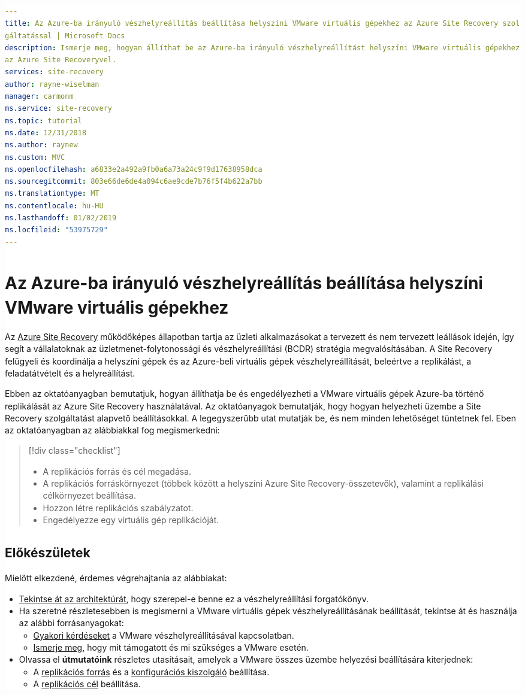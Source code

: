 ```yaml
---
title: Az Azure-ba irányuló vészhelyreállítás beállítása helyszíni VMware virtuális gépekhez az Azure Site Recovery szolgáltatással | Microsoft Docs
description: Ismerje meg, hogyan állíthat be az Azure-ba irányuló vészhelyreállítást helyszíni VMware virtuális gépekhez az Azure Site Recoveryvel.
services: site-recovery
author: rayne-wiselman
manager: carmonm
ms.service: site-recovery
ms.topic: tutorial
ms.date: 12/31/2018
ms.author: raynew
ms.custom: MVC
ms.openlocfilehash: a6833e2a492a9fb0a6a73a24c9f9d17638958dca
ms.sourcegitcommit: 803e66de6de4a094c6ae9cde7b76f5f4b622a7bb
ms.translationtype: MT
ms.contentlocale: hu-HU
ms.lasthandoff: 01/02/2019
ms.locfileid: "53975729"
---
```

# <a name="set-up-disaster-recovery-to-azure-for-on-premises-vmware-vms"></a>Az Azure-ba irányuló vészhelyreállítás beállítása helyszíni VMware virtuális gépekhez

Az [Azure Site Recovery](site-recovery-overview.md) működőképes állapotban tartja az üzleti alkalmazásokat a tervezett és nem tervezett leállások idején, így segít a vállalatoknak az üzletmenet-folytonossági és vészhelyreállítási (BCDR) stratégia megvalósításában. A Site Recovery felügyeli és koordinálja a helyszíni gépek és az Azure-beli virtuális gépek vészhelyreállítását, beleértve a replikálást, a feladatátvételt és a helyreállítást.


Ebben az oktatóanyagban bemutatjuk, hogyan állíthatja be és engedélyezheti a VMware virtuális gépek Azure-ba történő replikálását az Azure Site Recovery használatával. Az oktatóanyagok bemutatják, hogy hogyan helyezheti üzembe a Site Recovery szolgáltatást alapvető beállításokkal. A legegyszerűbb utat mutatják be, és nem minden lehetőséget tüntetnek fel. Eben az oktatóanyagban az alábbiakkal fog megismerkedni:

> [!div class="checklist"]
> * A replikációs forrás és cél megadása.
> * A replikációs forráskörnyezet (többek között a helyszíni Azure Site Recovery-összetevők), valamint a replikálási célkörnyezet beállítása.
> * Hozzon létre replikációs szabályzatot.
> * Engedélyezze egy virtuális gép replikációját.

## <a name="before-you-start"></a>Előkészületek

Mielőtt elkezdené, érdemes végrehajtania az alábbiakat:

- [Tekintse át az architektúrát](vmware-azure-architecture.md), hogy szerepel-e benne ez a vészhelyreállítási forgatókönyv.
- Ha szeretné részletesebben is megismerni a VMware virtuális gépek vészhelyreállításának beállítását, tekintse át és használja az alábbi forrásanyagokat:
    - [Gyakori kérdéseket](vmware-azure-common-questions.md) a VMware vészhelyreállításával kapcsolatban.
    - [Ismerje meg](vmware-physical-azure-support-matrix.md), hogy mit támogatott és mi szükséges a VMware esetén.
-  Olvassa el **útmutatóink** részletes utasításait, amelyek a VMware összes üzembe helyezési beállítására kiterjednek:
    - A [replikációs forrás](vmware-azure-set-up-source.md) és a [konfigurációs kiszolgáló](vmware-azure-deploy-configuration-server.md) beállítása.
    - A [replikációs cél](vmware-azure-set-up-target.md) beállítása.